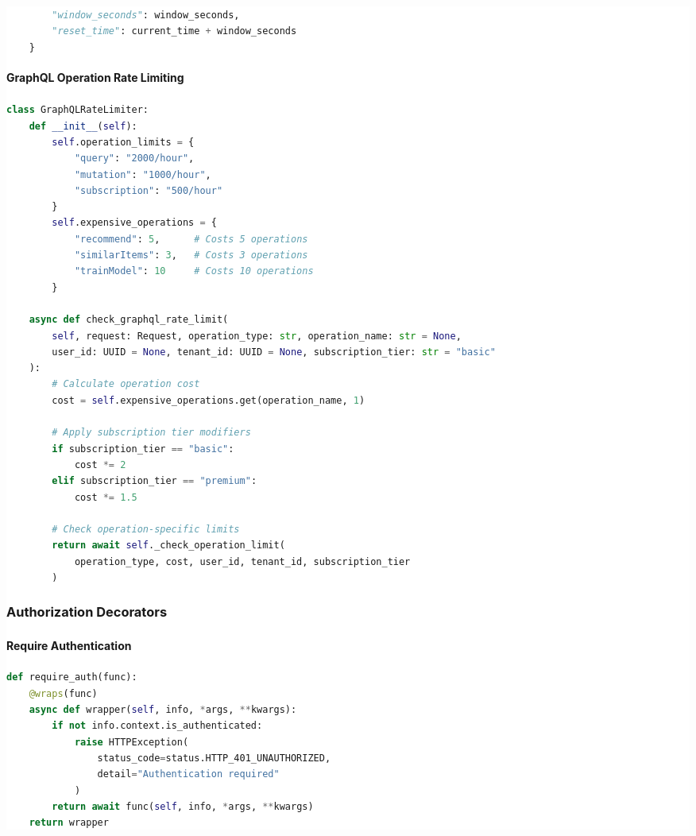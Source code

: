```python
        "window_seconds": window_seconds,
        "reset_time": current_time + window_seconds
    }
```

#### GraphQL Operation Rate Limiting
```python
class GraphQLRateLimiter:
    def __init__(self):
        self.operation_limits = {
            "query": "2000/hour",
            "mutation": "1000/hour", 
            "subscription": "500/hour"
        }
        self.expensive_operations = {
            "recommend": 5,      # Costs 5 operations
            "similarItems": 3,   # Costs 3 operations
            "trainModel": 10     # Costs 10 operations
        }
    
    async def check_graphql_rate_limit(
        self, request: Request, operation_type: str, operation_name: str = None,
        user_id: UUID = None, tenant_id: UUID = None, subscription_tier: str = "basic"
    ):
        # Calculate operation cost
        cost = self.expensive_operations.get(operation_name, 1)
        
        # Apply subscription tier modifiers
        if subscription_tier == "basic":
            cost *= 2
        elif subscription_tier == "premium":
            cost *= 1.5
        
        # Check operation-specific limits
        return await self._check_operation_limit(
            operation_type, cost, user_id, tenant_id, subscription_tier
        )
```

### Authorization Decorators

#### Require Authentication
```python
def require_auth(func):
    @wraps(func)
    async def wrapper(self, info, *args, **kwargs):
        if not info.context.is_authenticated:
            raise HTTPException(
                status_code=status.HTTP_401_UNAUTHORIZED,
                detail="Authentication required"
            )
        return await func(self, info, *args, **kwargs)
    return wrapper
```
